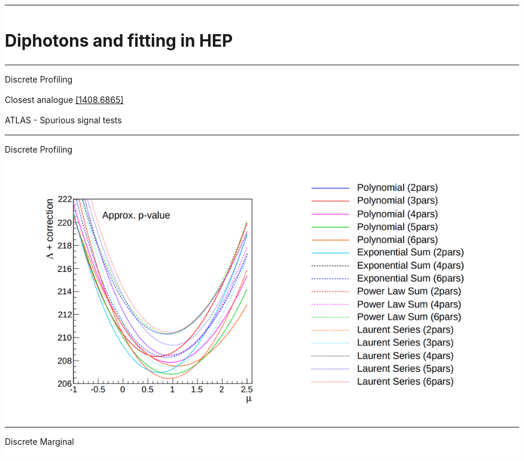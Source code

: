 </center>
  
</div>
</div>


----



# Diphotons and fitting in HEP


----
Discrete Profiling

Closest analogue [[1408.6865]](https://arxiv.org/abs/1408.6865)

ATLAS - Spurious signal tests

----

Discrete Profiling

<center>

![width:1000px center](./assets/discrete_profile.png)

</center>


----
Discrete Marginal

<div class="columns">
<div>
